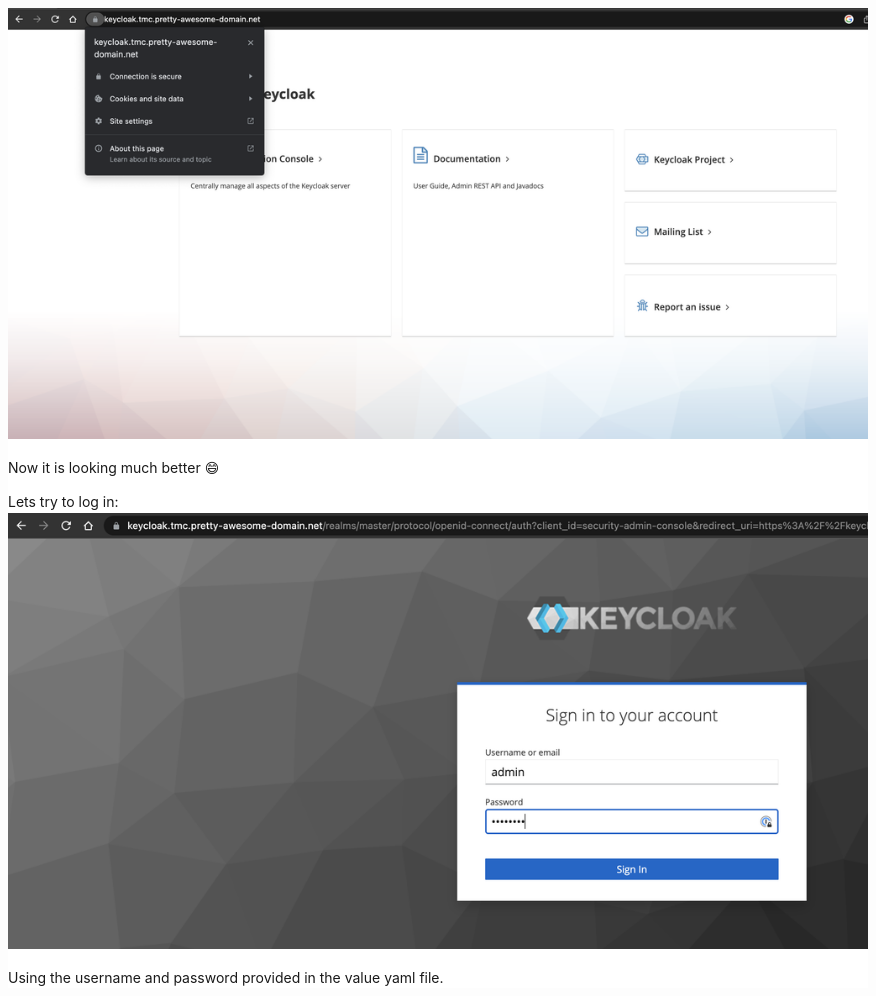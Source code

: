 ![much-better](images/image-20230713000232992.png)

Now it is looking much better :smile:

Lets try to log in:
![administration-console](images/image-20230713000334002.png)

Using the username and password provided in the value yaml file.